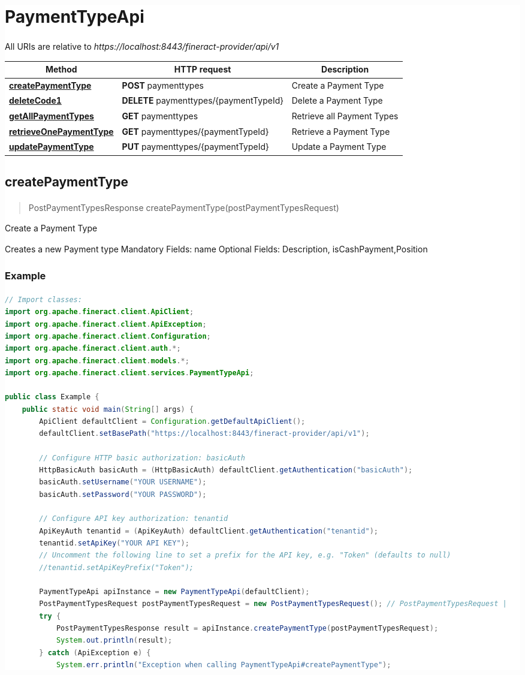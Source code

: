 # PaymentTypeApi

All URIs are relative to *https://localhost:8443/fineract-provider/api/v1*

Method | HTTP request | Description
------------- | ------------- | -------------
[**createPaymentType**](PaymentTypeApi.md#createPaymentType) | **POST** paymenttypes | Create a Payment Type
[**deleteCode1**](PaymentTypeApi.md#deleteCode1) | **DELETE** paymenttypes/{paymentTypeId} | Delete a Payment Type
[**getAllPaymentTypes**](PaymentTypeApi.md#getAllPaymentTypes) | **GET** paymenttypes | Retrieve all Payment Types
[**retrieveOnePaymentType**](PaymentTypeApi.md#retrieveOnePaymentType) | **GET** paymenttypes/{paymentTypeId} | Retrieve a Payment Type
[**updatePaymentType**](PaymentTypeApi.md#updatePaymentType) | **PUT** paymenttypes/{paymentTypeId} | Update a Payment Type



## createPaymentType

> PostPaymentTypesResponse createPaymentType(postPaymentTypesRequest)

Create a Payment Type

Creates a new Payment type  Mandatory Fields: name  Optional Fields: Description, isCashPayment,Position

### Example

```java
// Import classes:
import org.apache.fineract.client.ApiClient;
import org.apache.fineract.client.ApiException;
import org.apache.fineract.client.Configuration;
import org.apache.fineract.client.auth.*;
import org.apache.fineract.client.models.*;
import org.apache.fineract.client.services.PaymentTypeApi;

public class Example {
    public static void main(String[] args) {
        ApiClient defaultClient = Configuration.getDefaultApiClient();
        defaultClient.setBasePath("https://localhost:8443/fineract-provider/api/v1");
        
        // Configure HTTP basic authorization: basicAuth
        HttpBasicAuth basicAuth = (HttpBasicAuth) defaultClient.getAuthentication("basicAuth");
        basicAuth.setUsername("YOUR USERNAME");
        basicAuth.setPassword("YOUR PASSWORD");

        // Configure API key authorization: tenantid
        ApiKeyAuth tenantid = (ApiKeyAuth) defaultClient.getAuthentication("tenantid");
        tenantid.setApiKey("YOUR API KEY");
        // Uncomment the following line to set a prefix for the API key, e.g. "Token" (defaults to null)
        //tenantid.setApiKeyPrefix("Token");

        PaymentTypeApi apiInstance = new PaymentTypeApi(defaultClient);
        PostPaymentTypesRequest postPaymentTypesRequest = new PostPaymentTypesRequest(); // PostPaymentTypesRequest | 
        try {
            PostPaymentTypesResponse result = apiInstance.createPaymentType(postPaymentTypesRequest);
            System.out.println(result);
        } catch (ApiException e) {
            System.err.println("Exception when calling PaymentTypeApi#createPaymentType");
```